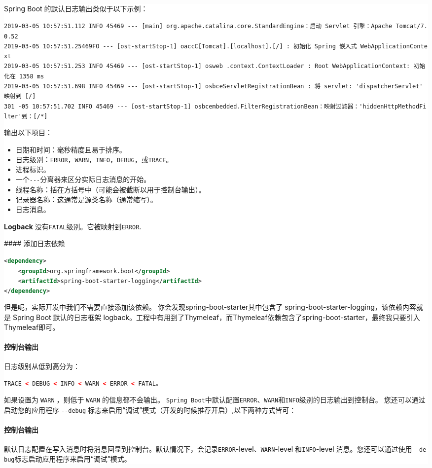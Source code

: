 Spring Boot 的默认日志输出类似于以下示例：

```
2019-03-05 10:57:51.112 INFO 45469 --- [main] org.apache.catalina.core.StandardEngine：启动 Servlet 引擎：Apache Tomcat/7.0.52 
2019-03-05 10:57:51.25469FO --- [ost-startStop-1] oaccC[Tomcat].[localhost].[/] : 初始化 Spring 嵌入式 WebApplicationContext 
2019-03-05 10:57:51.253 INFO 45469 --- [ost-startStop-1] osweb .context.ContextLoader : Root WebApplicationContext: 初始化在 1358 ms 
2019-03-05 10:57:51.698 INFO 45469 --- [ost-startStop-1] osbceServletRegistrationBean : 将 servlet: 'dispatcherServlet' 映射到 [/] 
301 -05 10:57:51.702 INFO 45469 --- [ost-startStop-1] osbcembedded.FilterRegistrationBean：映射过滤器：'hiddenHttpMethodFilter'到：[/*]
```

输出以下项目：

- 日期和时间：毫秒精度且易于排序。
- 日志级别：`ERROR`，`WARN`，`INFO`，`DEBUG`，或`TRACE`。
- 进程标识。
- 一个`---`分离器来区分实际日志消息的开始。
- 线程名称：括在方括号中（可能会被截断以用于控制台输出）。
- 记录器名称：这通常是源类名称（通常缩写）。
- 日志消息。

**Logback** 没有`FATAL`级别。它被映射到`ERROR`.



\#### 添加日志依赖

```xml
<dependency>
    <groupId>org.springframework.boot</groupId>
    <artifactId>spring-boot-starter-logging</artifactId>
</dependency>
```

但是呢，实际开发中我们不需要直接添加该依赖。
你会发现spring-boot-starter其中包含了 spring-boot-starter-logging，该依赖内容就是 Spring Boot 默认的日志框架 logback。工程中有用到了Thymeleaf，而Thymeleaf依赖包含了spring-boot-starter，最终我只要引入Thymeleaf即可。

#### 控制台输出

日志级别从低到高分为：

```xml
TRACE < DEBUG < INFO < WARN < ERROR < FATAL。
```

如果设置为 `WARN` ，则低于 `WARN` 的信息都不会输出。
`Spring Boot`中默认配置`ERROR`、`WARN`和`INFO`级别的日志输出到控制台。
您还可以通过启动您的应用程序 `--debug` 标志来启用“调试”模式（开发的时候推荐开启）,以下两种方式皆可：

#### 控制台输出

默认日志配置在写入消息时将消息回显到控制台。默认情况下，会记录`ERROR`-level、`WARN`-level 和`INFO`-level 消息。您还可以通过使用`--debug`标志启动应用程序来启用“调试”模式。
